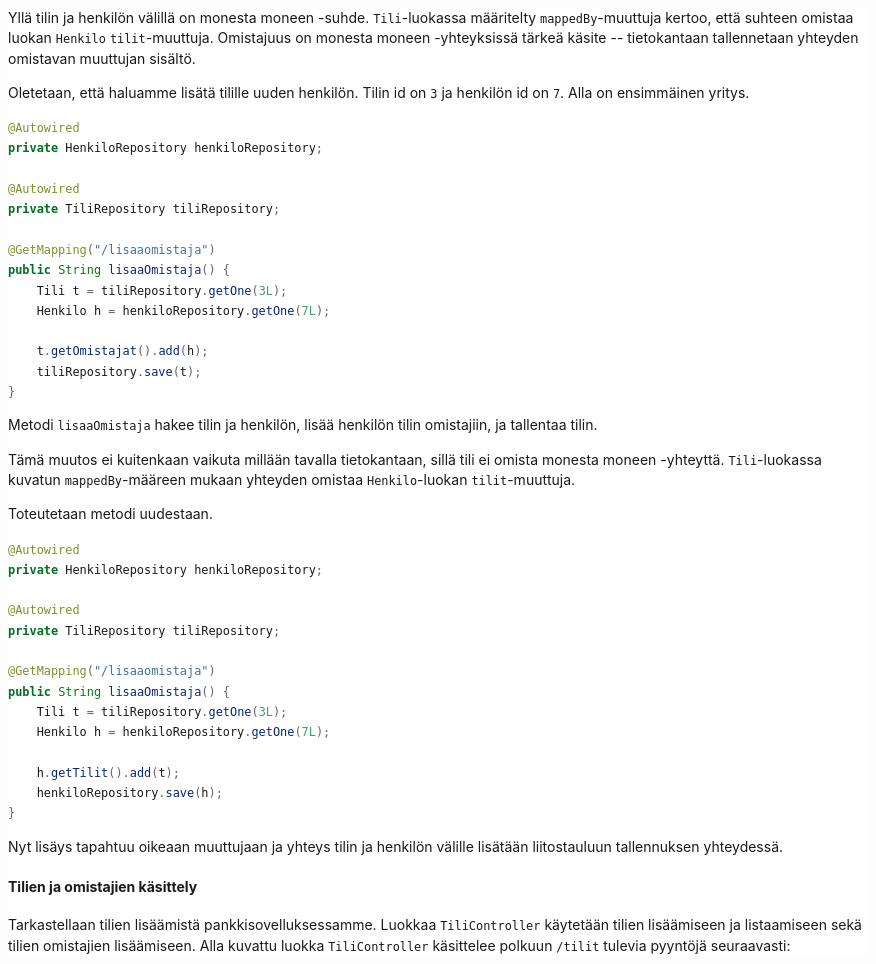 Yllä tilin ja henkilön välillä on monesta moneen -suhde. `Tili`-luokassa määritelty `mappedBy`-muuttuja kertoo, että suhteen omistaa luokan `Henkilo` `tilit`-muuttuja. Omistajuus on monesta moneen -yhteyksissä tärkeä käsite -- tietokantaan tallennetaan yhteyden omistavan muuttujan sisältö.

Oletetaan, että haluamme lisätä tilille uuden henkilön. Tilin id on `3` ja henkilön id on `7`. Alla on ensimmäinen yritys.

```java
@Autowired
private HenkiloRepository henkiloRepository;

@Autowired
private TiliRepository tiliRepository;

@GetMapping("/lisaaomistaja")
public String lisaaOmistaja() {
    Tili t = tiliRepository.getOne(3L);
    Henkilo h = henkiloRepository.getOne(7L);

    t.getOmistajat().add(h);
    tiliRepository.save(t);
}
```

Metodi `lisaaOmistaja` hakee tilin ja henkilön, lisää henkilön tilin omistajiin, ja tallentaa tilin.

Tämä muutos ei kuitenkaan vaikuta millään tavalla tietokantaan, sillä tili ei omista monesta moneen -yhteyttä. `Tili`-luokassa kuvatun `mappedBy`-määreen mukaan yhteyden omistaa `Henkilo`-luokan `tilit`-muuttuja.

Toteutetaan metodi uudestaan.

```java
@Autowired
private HenkiloRepository henkiloRepository;

@Autowired
private TiliRepository tiliRepository;

@GetMapping("/lisaaomistaja")
public String lisaaOmistaja() {
    Tili t = tiliRepository.getOne(3L);
    Henkilo h = henkiloRepository.getOne(7L);

    h.getTilit().add(t);
    henkiloRepository.save(h);
}
```

Nyt lisäys tapahtuu oikeaan muuttujaan ja yhteys tilin ja henkilön välille lisätään liitostauluun tallennuksen yhteydessä.

#### Tilien ja omistajien käsittely

Tarkastellaan tilien lisäämistä pankkisovelluksessamme. Luokkaa `TiliController` käytetään tilien lisäämiseen ja listaamiseen sekä tilien omistajien lisäämiseen. Alla kuvattu luokka `TiliController` käsittelee polkuun `/tilit` tulevia pyyntöjä seuraavasti:
